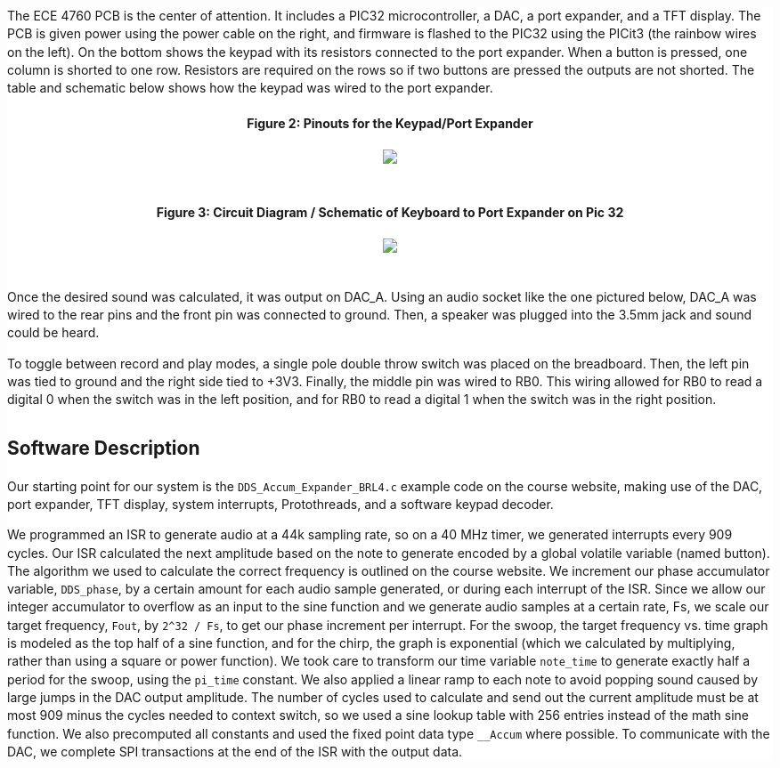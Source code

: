 The ECE 4760 PCB is the center of attention.  It includes a PIC32 microcontroller, a DAC, a port expander, and a TFT display.  The PCB is given power using the power cable on the right, and firmware is flashed to the PIC32 using the PICit3 (the rainbow wires on the left).  On the bottom shows the keypad with its resistors connected to the port expander.  When a button is pressed, one column is shorted to one row.  Resistors are required on the rows so if two buttons are pressed the outputs are not shorted.  The table and schematic below shows how the keypad was wired to the port expander.

<div align="center">
    <p></p>
    <h4> Figure 2: Pinouts for the Keypad/Port Expander </h4>
    <p></p>
    <img src="{{ "/assets/img/4760/lab1/fig2.png" | relative_url }}" style="width: 58%"/>
</div>
<div>
    <br>
</div>

<div align="center">
    <p></p>
    <h4>Figure 3: Circuit Diagram / Schematic of Keyboard to Port Expander on Pic 32</h4>
    <p></p>
    <img src="{{ "/assets/img/4760/lab1/fig3.png" | relative_url }}" style="width: 58%"/>
</div>
<div>
    <br>
</div>

Once the desired sound was calculated, it was output on DAC_A.  Using an audio socket like the one pictured below, DAC_A was wired to the rear pins and the front pin was connected to ground.  Then, a speaker was plugged into the 3.5mm jack and sound could be heard. 

To toggle between record and play modes, a single pole double throw switch was placed on the breadboard.  Then, the left pin was tied to ground and the right side tied to +3V3.  Finally, the middle pin was wired to RB0.  This wiring allowed for RB0 to read a digital 0 when the switch was in the left position, and for RB0 to read a digital 1 when the switch was in the right position.

## Software Description
Our starting point for our system is the `DDS_Accum_Expander_BRL4.c` example code on the course website, making use of the DAC, port expander, TFT display, system interrupts, Protothreads, and a software keypad decoder.


We programmed an ISR to generate audio at a 44k sampling rate, so on a 40 MHz timer, we generated interrupts every 909 cycles. Our ISR calculated the next amplitude based on the note to generate encoded by a global volatile variable (named button). The algorithm we used to calculate the correct frequency is outlined on the course website. We increment our phase accumulator variable, `DDS_phase`, by a certain amount for each audio sample generated, or during each interrupt of the ISR. Since we allow our integer accumulator to overflow as an input to the sine function and we generate audio samples at a certain rate, Fs, we scale our target frequency, `Fout`, by `2^32 / Fs`, to get our phase increment per interrupt. For the swoop, the target frequency vs. time graph is modeled as the top half of a sine function, and for the chirp, the graph is exponential (which we calculated by multiplying, rather than using a square or power function). We took care to transform our time variable `note_time` to generate exactly half a period for the swoop, using the `pi_time` constant. We also applied a linear ramp to each note to avoid popping sound caused by large jumps in the DAC output amplitude. The number of cycles used to calculate and send out the current amplitude must be at most 909 minus the cycles needed to context switch, so we used a sine lookup table with 256 entries instead of the math sine function. We also precomputed all constants and used the fixed point data type `__Accum` where possible. To communicate with the DAC, we complete SPI transactions at the end of the ISR with the output data.
